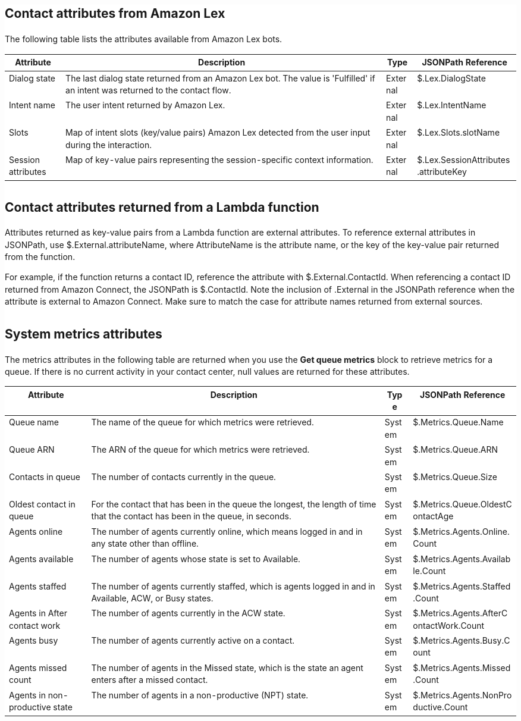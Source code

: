 ## Contact attributes from Amazon Lex<a name="attribs-lex-table"></a>

The following table lists the attributes available from Amazon Lex bots\.


| Attribute | Description | Type | JSONPath Reference | 
| --- | --- | --- | --- | 
| Dialog state | The last dialog state returned from an Amazon Lex bot\. The value is 'Fulfilled' if an intent was returned to the contact flow\. | External | $\.Lex\.DialogState | 
| Intent name | The user intent returned by Amazon Lex\. | External | $\.Lex\.IntentName | 
| Slots | Map of intent slots \(key/value pairs\) Amazon Lex detected from the user input during the interaction\. | External | $\.Lex\.Slots\.slotName | 
| Session attributes | Map of key\-value pairs representing the session\-specific context information\. | External | $\.Lex\.SessionAttributes\.attributeKey | 

## Contact attributes returned from a Lambda function<a name="attribs-lambda-table"></a>

Attributes returned as key\-value pairs from a Lambda function are external attributes\. To reference external attributes in JSONPath, use $\.External\.attributeName, where AttributeName is the attribute name, or the key of the key\-value pair returned from the function\. 

For example, if the function returns a contact ID, reference the attribute with $\.External\.ContactId\. When referencing a contact ID returned from Amazon Connect, the JSONPath is $\.ContactId\. Note the inclusion of \.External in the JSONPath reference when the attribute is external to Amazon Connect\. Make sure to match the case for attribute names returned from external sources\.

## System metrics attributes<a name="attribs-system-metrics-table"></a>

The metrics attributes in the following table are returned when you use the **Get queue metrics** block to retrieve metrics for a queue\. If there is no current activity in your contact center, null values are returned for these attributes\.


| Attribute | Description | Type | JSONPath Reference | 
| --- | --- | --- | --- | 
| Queue name | The name of the queue for which metrics were retrieved\. | System | $\.Metrics\.Queue\.Name | 
| Queue ARN | The ARN of the queue for which metrics were retrieved\. | System | $\.Metrics\.Queue\.ARN | 
| Contacts in queue | The number of contacts currently in the queue\. | System | $\.Metrics\.Queue\.Size | 
| Oldest contact in queue | For the contact that has been in the queue the longest, the length of time that the contact has been in the queue, in seconds\. | System | $\.Metrics\.Queue\.OldestContactAge | 
| Agents online | The number of agents currently online, which means logged in and in any state other than offline\. | System | $\.Metrics\.Agents\.Online\.Count | 
| Agents available | The number of agents whose state is set to Available\. | System | $\.Metrics\.Agents\.Available\.Count | 
| Agents staffed | The number of agents currently staffed, which is agents logged in and in Available, ACW, or Busy states\. | System | $\.Metrics\.Agents\.Staffed\.Count | 
| Agents in After contact work | The number of agents currently in the ACW state\. | System | $\.Metrics\.Agents\.AfterContactWork\.Count | 
| Agents busy | The number of agents currently active on a contact\. | System | $\.Metrics\.Agents\.Busy\.Count | 
| Agents missed count | The number of agents in the Missed state, which is the state an agent enters after a missed contact\. | System | $\.Metrics\.Agents\.Missed\.Count | 
| Agents in non\-productive state | The number of agents in a non\-productive \(NPT\) state\. | System | $\.Metrics\.Agents\.NonProductive\.Count | 
